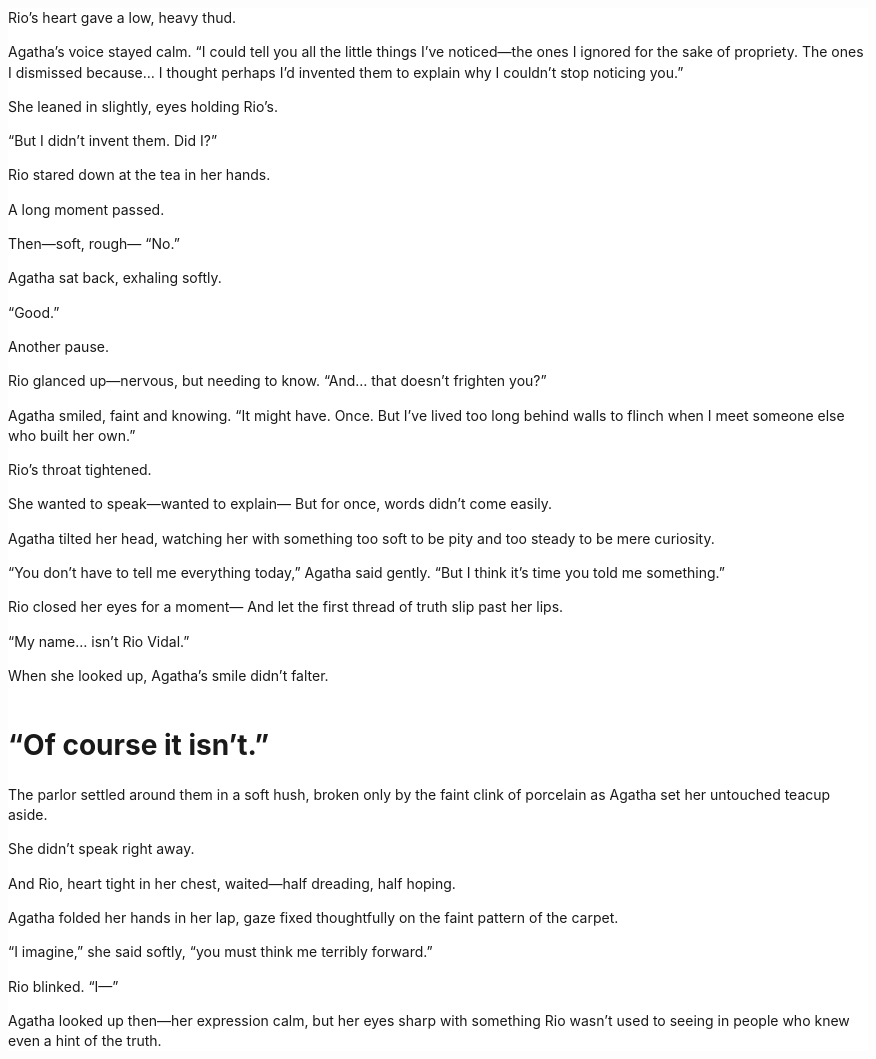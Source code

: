 Rio’s heart gave a low, heavy thud.

Agatha’s voice stayed calm. “I could tell you all the little things I’ve noticed—the ones I ignored for the sake of propriety. The ones I dismissed because… I thought perhaps I’d invented them to explain why I couldn’t stop noticing you.”

She leaned in slightly, eyes holding Rio’s.

“But I didn’t invent them. Did I?”

Rio stared down at the tea in her hands.

A long moment passed.

Then—soft, rough—
“No.”

Agatha sat back, exhaling softly.

“Good.”

Another pause.

Rio glanced up—nervous, but needing to know. “And… that doesn’t frighten you?”

Agatha smiled, faint and knowing. “It might have. Once. But I’ve lived too long behind walls to flinch when I meet someone else who built her own.”

Rio’s throat tightened.

She wanted to speak—wanted to explain—
But for once, words didn’t come easily.

Agatha tilted her head, watching her with something too soft to be pity and too steady to be mere curiosity.

“You don’t have to tell me everything today,” Agatha said gently. “But I think it’s time you told me something.”

Rio closed her eyes for a moment—
And let the first thread of truth slip past her lips.

“My name… isn’t Rio Vidal.”

When she looked up, Agatha’s smile didn’t falter.

“Of course it isn’t.”
=======
The parlor settled around them in a soft hush, broken only by the faint clink of porcelain as Agatha set her untouched teacup aside.

She didn’t speak right away.

And Rio, heart tight in her chest, waited—half dreading, half hoping.

Agatha folded her hands in her lap, gaze fixed thoughtfully on the faint pattern of the carpet.

“I imagine,” she said softly, “you must think me terribly forward.”

Rio blinked. “I—”

Agatha looked up then—her expression calm, but her eyes sharp with something Rio wasn’t used to seeing in people who knew even a hint of the truth.
